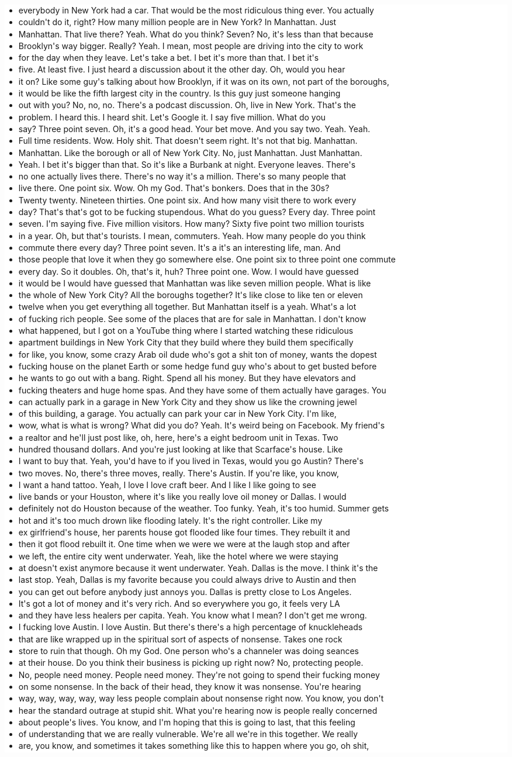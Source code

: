 *  everybody in New York had a car. That would be the most ridiculous thing ever. You actually
*  couldn't do it, right? How many million people are in New York? In Manhattan. Just
*  Manhattan. That live there? Yeah. What do you think? Seven? No, it's less than that because
*  Brooklyn's way bigger. Really? Yeah. I mean, most people are driving into the city to work
*  for the day when they leave. Let's take a bet. I bet it's more than that. I bet it's
*  five. At least five. I just heard a discussion about it the other day. Oh, would you hear
*  it on? Like some guy's talking about how Brooklyn, if it was on its own, not part of the boroughs,
*  it would be like the fifth largest city in the country. Is this guy just someone hanging
*  out with you? No, no, no. There's a podcast discussion. Oh, live in New York. That's the
*  problem. I heard this. I heard shit. Let's Google it. I say five million. What do you
*  say? Three point seven. Oh, it's a good head. Your bet move. And you say two. Yeah. Yeah.
*  Full time residents. Wow. Holy shit. That doesn't seem right. It's not that big. Manhattan.
*  Manhattan. Like the borough or all of New York City. No, just Manhattan. Just Manhattan.
*  Yeah. I bet it's bigger than that. So it's like a Burbank at night. Everyone leaves. There's
*  no one actually lives there. There's no way it's a million. There's so many people that
*  live there. One point six. Wow. Oh my God. That's bonkers. Does that in the 30s?
*  Twenty twenty. Nineteen thirties. One point six. And how many visit there to work every
*  day? That's that's got to be fucking stupendous. What do you guess? Every day. Three point
*  seven. I'm saying five. Five million visitors. How many? Sixty five point two million tourists
*  in a year. Oh, but that's tourists. I mean, commuters. Yeah. How many people do you think
*  commute there every day? Three point seven. It's a it's an interesting life, man. And
*  those people that love it when they go somewhere else. One point six to three point one commute
*  every day. So it doubles. Oh, that's it, huh? Three point one. Wow. I would have guessed
*  it would be I would have guessed that Manhattan was like seven million people. What is like
*  the whole of New York City? All the boroughs together? It's like close to like ten or eleven
*  twelve when you get everything all together. But Manhattan itself is a yeah. What's a lot
*  of fucking rich people. See some of the places that are for sale in Manhattan. I don't know
*  what happened, but I got on a YouTube thing where I started watching these ridiculous
*  apartment buildings in New York City that they build where they build them specifically
*  for like, you know, some crazy Arab oil dude who's got a shit ton of money, wants the dopest
*  fucking house on the planet Earth or some hedge fund guy who's about to get busted before
*  he wants to go out with a bang. Right. Spend all his money. But they have elevators and
*  fucking theaters and huge home spas. And they have some of them actually have garages. You
*  can actually park in a garage in New York City and they show us like the crowning jewel
*  of this building, a garage. You actually can park your car in New York City. I'm like,
*  wow, what is what is wrong? What did you do? Yeah. It's weird being on Facebook. My friend's
*  a realtor and he'll just post like, oh, here, here's a eight bedroom unit in Texas. Two
*  hundred thousand dollars. And you're just looking at like that Scarface's house. Like
*  I want to buy that. Yeah, you'd have to if you lived in Texas, would you go Austin? There's
*  two moves. No, there's three moves, really. There's Austin. If you're like, you know,
*  I want a hand tattoo. Yeah, I love I love craft beer. And I like I like going to see
*  live bands or your Houston, where it's like you really love oil money or Dallas. I would
*  definitely not do Houston because of the weather. Too funky. Yeah, it's too humid. Summer gets
*  hot and it's too much drown like flooding lately. It's the right controller. Like my
*  ex girlfriend's house, her parents house got flooded like four times. They rebuilt it and
*  then it got flood rebuilt it. One time when we were we were at the laugh stop and after
*  we left, the entire city went underwater. Yeah, like the hotel where we were staying
*  at doesn't exist anymore because it went underwater. Yeah. Dallas is the move. I think it's the
*  last stop. Yeah, Dallas is my favorite because you could always drive to Austin and then
*  you can get out before anybody just annoys you. Dallas is pretty close to Los Angeles.
*  It's got a lot of money and it's very rich. And so everywhere you go, it feels very LA
*  and they have less healers per capita. Yeah. You know what I mean? I don't get me wrong.
*  I fucking love Austin. I love Austin. But there's there's a high percentage of knuckleheads
*  that are like wrapped up in the spiritual sort of aspects of nonsense. Takes one rock
*  store to ruin that though. Oh my God. One person who's a channeler was doing seances
*  at their house. Do you think their business is picking up right now? No, protecting people.
*  No, people need money. People need money. They're not going to spend their fucking money
*  on some nonsense. In the back of their head, they know it was nonsense. You're hearing
*  way, way, way, way, way less people complain about nonsense right now. You know, you don't
*  hear the standard outrage at stupid shit. What you're hearing now is people really concerned
*  about people's lives. You know, and I'm hoping that this is going to last, that this feeling
*  of understanding that we are really vulnerable. We're all we're in this together. We really
*  are, you know, and sometimes it takes something like this to happen where you go, oh shit,